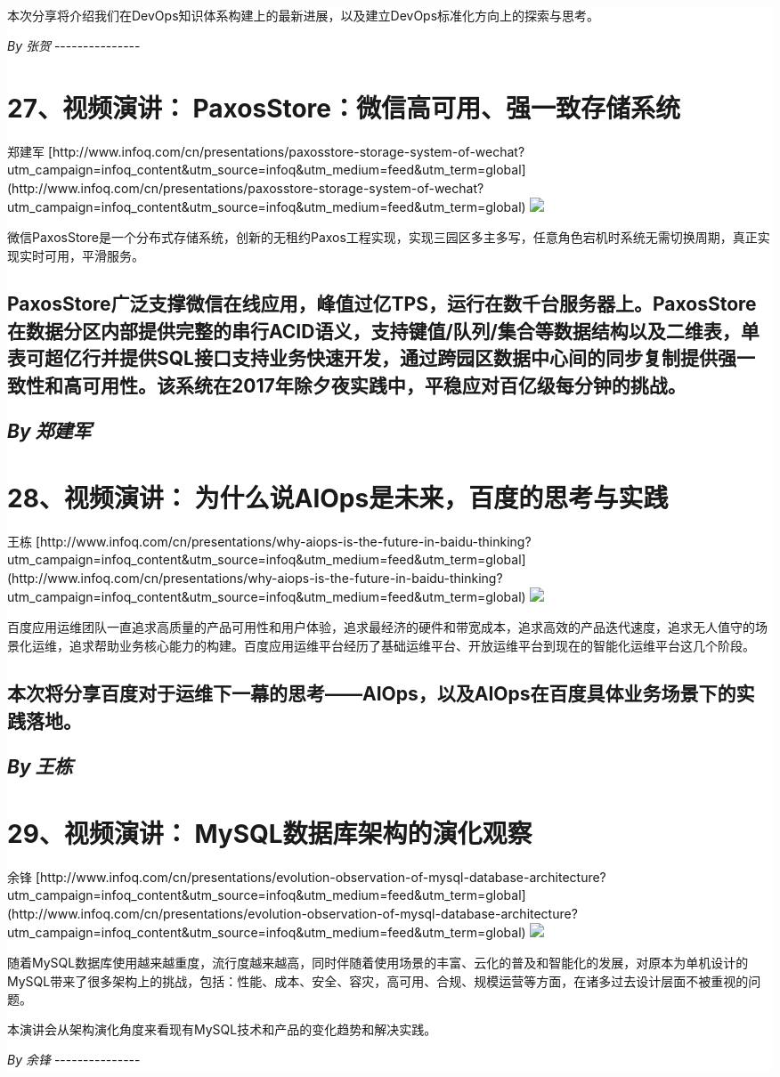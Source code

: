 本次分享将介绍我们在DevOps知识体系构建上的最新进展，以及建立DevOps标准化方向上的探索与思考。

</p> <i>By 张贺</i>
---------------
<h1 id="#title_26" >27、视频演讲： PaxosStore：微信高可用、强一致存储系统</h1>
郑建军
[http://www.infoq.com/cn/presentations/paxosstore-storage-system-of-wechat?utm_campaign=infoq_content&utm_source=infoq&utm_medium=feed&utm_term=global](http://www.infoq.com/cn/presentations/paxosstore-storage-system-of-wechat?utm_campaign=infoq_content&utm_source=infoq&utm_medium=feed&utm_term=global)
<img src="https://res.infoq.com/presentations/paxosstore-storage-system-of-wechat/zh/mediumimage/zhengjianjun270-1517029695570.jpg"/><p>微信PaxosStore是一个分布式存储系统，创新的无租约Paxos工程实现，实现三园区多主多写，任意角色宕机时系统无需切换周期，真正实现实时可用，平滑服务。



PaxosStore广泛支撑微信在线应用，峰值过亿TPS，运行在数千台服务器上。PaxosStore在数据分区内部提供完整的串行ACID语义，支持键值/队列/集合等数据结构以及二维表，单表可超亿行并提供SQL接口支持业务快速开发，通过跨园区数据中心间的同步复制提供强一致性和高可用性。该系统在2017年除夕夜实践中，平稳应对百亿级每分钟的挑战。</p> <i>By 郑建军</i>
---------------
<h1 id="#title_27" >28、视频演讲： 为什么说AIOps是未来，百度的思考与实践</h1>
王栋
[http://www.infoq.com/cn/presentations/why-aiops-is-the-future-in-baidu-thinking?utm_campaign=infoq_content&utm_source=infoq&utm_medium=feed&utm_term=global](http://www.infoq.com/cn/presentations/why-aiops-is-the-future-in-baidu-thinking?utm_campaign=infoq_content&utm_source=infoq&utm_medium=feed&utm_term=global)
<img src="https://res.infoq.com/presentations/why-aiops-is-the-future-in-baidu-thinking/zh/mediumimage/wangdong270-1517055436621.jpg"/><p>百度应用运维团队一直追求高质量的产品可用性和用户体验，追求最经济的硬件和带宽成本，追求高效的产品迭代速度，追求无人值守的场景化运维，追求帮助业务核心能力的构建。百度应用运维平台经历了基础运维平台、开放运维平台到现在的智能化运维平台这几个阶段。

本次将分享百度对于运维下一幕的思考——AIOps，以及AIOps在百度具体业务场景下的实践落地。</p> <i>By 王栋</i>
---------------
<h1 id="#title_28" >29、视频演讲： MySQL数据库架构的演化观察</h1>
余锋
[http://www.infoq.com/cn/presentations/evolution-observation-of-mysql-database-architecture?utm_campaign=infoq_content&utm_source=infoq&utm_medium=feed&utm_term=global](http://www.infoq.com/cn/presentations/evolution-observation-of-mysql-database-architecture?utm_campaign=infoq_content&utm_source=infoq&utm_medium=feed&utm_term=global)
<img src="https://res.infoq.com/presentations/evolution-observation-of-mysql-database-architecture/zh/mediumimage/yufeng270-1517029643343.jpg"/><p>随着MySQL数据库使用越来越重度，流行度越来越高，同时伴随着使用场景的丰富、云化的普及和智能化的发展，对原本为单机设计的MySQL带来了很多架构上的挑战，包括：性能、成本、安全、容灾，高可用、合规、规模运营等方面，在诸多过去设计层面不被重视的问题。



本演讲会从架构演化角度来看现有MySQL技术和产品的变化趋势和解决实践。

</p> <i>By 余锋</i>
---------------